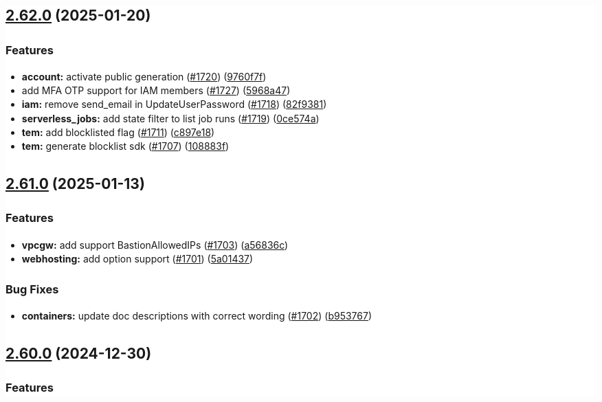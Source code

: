 ## [2.62.0](https://github.com/scaleway/scaleway-sdk-js/compare/@scaleway/sdk@2.61.0...@scaleway/sdk@2.62.0) (2025-01-20)

### Features

- **account:** activate public generation ([#1720](https://github.com/scaleway/scaleway-sdk-js/issues/1720)) ([9760f7f](https://github.com/scaleway/scaleway-sdk-js/commit/9760f7f49714f3ba40bcd9c0a8f34e206b4e30d1))
- add MFA OTP support for IAM members ([#1727](https://github.com/scaleway/scaleway-sdk-js/issues/1727)) ([5968a47](https://github.com/scaleway/scaleway-sdk-js/commit/5968a474d12f9fd9575b8636c7fb96926aa9b9f6))
- **iam:** remove send_email in UpdateUserPassword ([#1718](https://github.com/scaleway/scaleway-sdk-js/issues/1718)) ([82f9381](https://github.com/scaleway/scaleway-sdk-js/commit/82f9381a93202951a103e44049af0cc2dad67025))
- **serverless_jobs:** add state filter to list job runs ([#1719](https://github.com/scaleway/scaleway-sdk-js/issues/1719)) ([0ce574a](https://github.com/scaleway/scaleway-sdk-js/commit/0ce574ab86bb390eebcc0cf6f88ec7ddb34f10fb))
- **tem:** add blocklisted flag ([#1711](https://github.com/scaleway/scaleway-sdk-js/issues/1711)) ([c897e18](https://github.com/scaleway/scaleway-sdk-js/commit/c897e18095b1b9fed7d3dd4bf25d2d10179fb03c))
- **tem:** generate blocklist sdk ([#1707](https://github.com/scaleway/scaleway-sdk-js/issues/1707)) ([108883f](https://github.com/scaleway/scaleway-sdk-js/commit/108883f6a3fb72c029c01c8d9c54e88844093c90))

## [2.61.0](https://github.com/scaleway/scaleway-sdk-js/compare/@scaleway/sdk@2.60.0...@scaleway/sdk@2.61.0) (2025-01-13)

### Features

- **vpcgw:** add support BastionAllowedIPs ([#1703](https://github.com/scaleway/scaleway-sdk-js/issues/1703)) ([a56836c](https://github.com/scaleway/scaleway-sdk-js/commit/a56836cba0f9828dd1934ff954bfaaed216fd3e3))
- **webhosting:** add option support ([#1701](https://github.com/scaleway/scaleway-sdk-js/issues/1701)) ([5a01437](https://github.com/scaleway/scaleway-sdk-js/commit/5a01437647e456ec2218c268bf2e17df7af60555))

### Bug Fixes

- **containers:** update doc descriptions with correct wording ([#1702](https://github.com/scaleway/scaleway-sdk-js/issues/1702)) ([b953767](https://github.com/scaleway/scaleway-sdk-js/commit/b953767335730be71643cdbe5fc6dfc22c290ba1))

## [2.60.0](https://github.com/scaleway/scaleway-sdk-js/compare/@scaleway/sdk@2.59.0...@scaleway/sdk@2.60.0) (2024-12-30)

### Features
